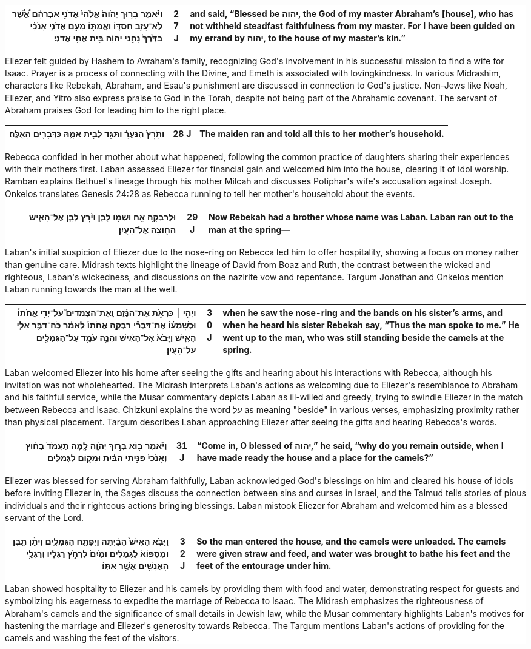 |וַיֹּ֗אמֶר בָּר֤וּךְ יְהֹוָה֙ אֱלֹהֵי֙ אֲדֹנִ֣י אַבְרָהָ֔ם אֲ֠שֶׁ֠ר לֹֽא־עָזַ֥ב חַסְדּ֛וֹ וַאֲמִתּ֖וֹ מֵעִ֣ם אֲדֹנִ֑י אָנֹכִ֗י בַּדֶּ֙רֶךְ֙ נָחַ֣נִי יְהֹוָ֔ה בֵּ֖ית אֲחֵ֥י אֲדֹנִֽי׃|27 J|and said, “Blessed be יהוה, the God of my master Abraham’s [house], who has not withheld steadfast faithfulness from my master. For I have been guided on my errand by יהוה, to the house of my master’s kin.”|
|--:|:-:|:--|

Eliezer felt guided by Hashem to Avraham's family, recognizing God's involvement in his successful mission to find a wife for Isaac. Prayer is a process of connecting with the Divine, and Emeth is associated with lovingkindness. In various Midrashim, characters like Rebekah, Abraham, and Esau's punishment are discussed in connection to God's justice. Non-Jews like Noah, Eliezer, and Yitro also express praise to God in the Torah, despite not being part of the Abrahamic covenant. The servant of Abraham praises God for leading him to the right place. 

|וַתָּ֙רׇץ֙ הַֽנַּעֲרָ֔ וַתַּגֵּ֖ד לְבֵ֣ית אִמָּ֑הּ כַּדְּבָרִ֖ים הָאֵֽלֶּה׃|28 J|The maiden ran and told all this to her mother’s household.|
|--:|:-:|:--|

Rebecca confided in her mother about what happened, following the common practice of daughters sharing their experiences with their mothers first. Laban assessed Eliezer for financial gain and welcomed him into the house, clearing it of idol worship. Ramban explains Bethuel's lineage through his mother Milcah and discusses Potiphar's wife's accusation against Joseph. Onkelos translates Genesis 24:28 as Rebecca running to tell her mother's household about the events. 

|וּלְרִבְקָ֥ה אָ֖ח וּשְׁמ֣וֹ לָבָ֑ן וַיָּ֨רׇץ לָבָ֧ן אֶל־הָאִ֛ישׁ הַח֖וּצָה אֶל־הָעָֽיִן׃|29 J|Now Rebekah had a brother whose name was Laban. Laban ran out to the man at the spring—|
|--:|:-:|:--|

Laban's initial suspicion of Eliezer due to the nose-ring on Rebecca led him to offer hospitality, showing a focus on money rather than genuine care. Midrash texts highlight the lineage of David from Boaz and Ruth, the contrast between the wicked and righteous, Laban's wickedness, and discussions on the nazirite vow and repentance. Targum Jonathan and Onkelos mention Laban running towards the man at the well. 

|וַיְהִ֣י ׀ כִּרְאֹ֣ת אֶת־הַנֶּ֗זֶם וְֽאֶת־הַצְּמִדִים֮ עַל־יְדֵ֣י אֲחֹתוֹ֒ וּכְשׇׁמְע֗וֹ אֶת־דִּבְרֵ֞י רִבְקָ֤ה אֲחֹתוֹ֙ לֵאמֹ֔ר כֹּֽה־דִבֶּ֥ר אֵלַ֖י הָאִ֑ישׁ וַיָּבֹא֙ אֶל־הָאִ֔ישׁ וְהִנֵּ֛ה עֹמֵ֥ד עַל־הַגְּמַלִּ֖ים עַל־הָעָֽיִן׃|30 J|when he saw the nose-ring and the bands on his sister’s arms, and when he heard his sister Rebekah say, “Thus the man spoke to me.” He went up to the man, who was still standing beside the camels at the spring.|
|--:|:-:|:--|

Laban welcomed Eliezer into his home after seeing the gifts and hearing about his interactions with Rebecca, although his invitation was not wholehearted. The Midrash interprets Laban's actions as welcoming due to Eliezer's resemblance to Abraham and his faithful service, while the Musar commentary depicts Laban as ill-willed and greedy, trying to swindle Eliezer in the match between Rebecca and Isaac. Chizkuni explains the word על as meaning "beside" in various verses, emphasizing proximity rather than physical placement. Targum describes Laban approaching Eliezer after seeing the gifts and hearing Rebecca's words. 

|וַיֹּ֕אמֶר בּ֖וֹא בְּר֣וּךְ יְהֹוָ֑ה לָ֤מָּה תַעֲמֹד֙ בַּח֔וּץ וְאָנֹכִי֙ פִּנִּ֣יתִי הַבַּ֔יִת וּמָק֖וֹם לַגְּמַלִּֽים׃|31 J|“Come in, O blessed of יהוה,” he said, “why do you remain outside, when I have made ready the house and a place for the camels?”|
|--:|:-:|:--|

Eliezer was blessed for serving Abraham faithfully, Laban acknowledged God's blessings on him and cleared his house of idols before inviting Eliezer in, the Sages discuss the connection between sins and curses in Israel, and the Talmud tells stories of pious individuals and their righteous actions bringing blessings. Laban mistook Eliezer for Abraham and welcomed him as a blessed servant of the Lord. 

|וַיָּבֹ֤א הָאִישׁ֙ הַבַּ֔יְתָה וַיְפַתַּ֖ח הַגְּמַלִּ֑ים וַיִּתֵּ֨ן תֶּ֤בֶן וּמִסְפּוֹא֙ לַגְּמַלִּ֔ים וּמַ֙יִם֙ לִרְחֹ֣ץ רַגְלָ֔יו וְרַגְלֵ֥י הָאֲנָשִׁ֖ים אֲשֶׁ֥ר אִתּֽוֹ׃|32 J|So the man entered the house, and the camels were unloaded. The camels were given straw and feed, and water was brought to bathe his feet and the feet of the entourage  under him.|
|--:|:-:|:--|

Laban showed hospitality to Eliezer and his camels by providing them with food and water, demonstrating respect for guests and symbolizing his eagerness to expedite the marriage of Rebecca to Isaac. The Midrash emphasizes the righteousness of Abraham's camels and the significance of small details in Jewish law, while the Musar commentary highlights Laban's motives for hastening the marriage and Eliezer's generosity towards Rebecca. The Targum mentions Laban's actions of providing for the camels and washing the feet of the visitors. 
